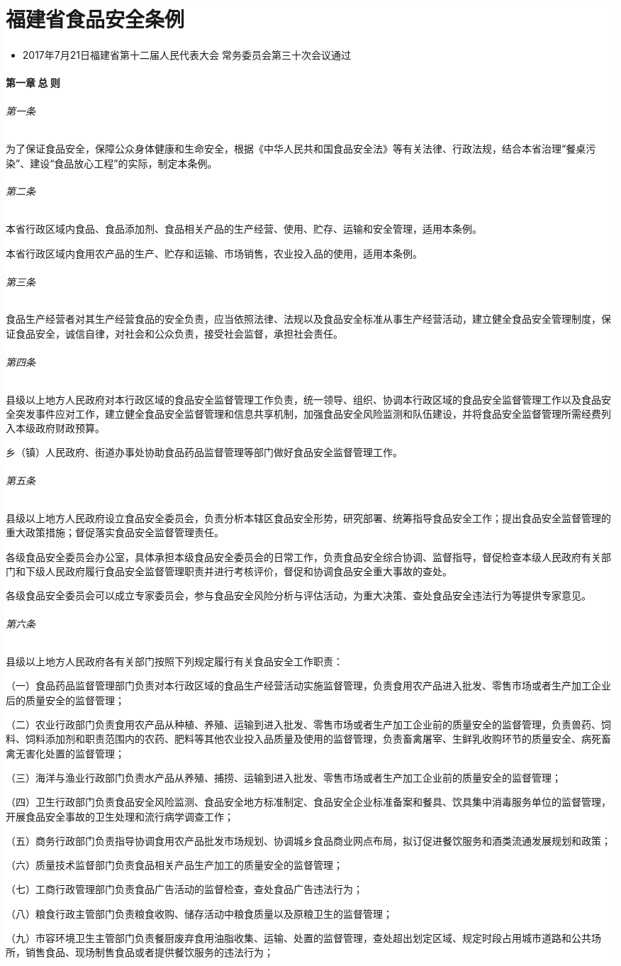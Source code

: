# 福建省食品安全条例

- 2017年7月21日福建省第十二届人民代表大会
常务委员会第三十次会议通过



#### 第一章 总 则

###### 第一条

为了保证食品安全，保障公众身体健康和生命安全，根据《中华人民共和国食品安全法》等有关法律、行政法规，结合本省治理“餐桌污染”、建设“食品放心工程”的实际，制定本条例。

###### 第二条

本省行政区域内食品、食品添加剂、食品相关产品的生产经营、使用、贮存、运输和安全管理，适用本条例。

本省行政区域内食用农产品的生产、贮存和运输、市场销售，农业投入品的使用，适用本条例。

###### 第三条

食品生产经营者对其生产经营食品的安全负责，应当依照法律、法规以及食品安全标准从事生产经营活动，建立健全食品安全管理制度，保证食品安全，诚信自律，对社会和公众负责，接受社会监督，承担社会责任。

###### 第四条

县级以上地方人民政府对本行政区域的食品安全监督管理工作负责，统一领导、组织、协调本行政区域的食品安全监督管理工作以及食品安全突发事件应对工作，建立健全食品安全监督管理和信息共享机制，加强食品安全风险监测和队伍建设，并将食品安全监督管理所需经费列入本级政府财政预算。

乡（镇）人民政府、街道办事处协助食品药品监督管理等部门做好食品安全监督管理工作。

###### 第五条

县级以上地方人民政府设立食品安全委员会，负责分析本辖区食品安全形势，研究部署、统筹指导食品安全工作；提出食品安全监督管理的重大政策措施；督促落实食品安全监督管理责任。

各级食品安全委员会办公室，具体承担本级食品安全委员会的日常工作，负责食品安全综合协调、监督指导，督促检查本级人民政府有关部门和下级人民政府履行食品安全监督管理职责并进行考核评价，督促和协调食品安全重大事故的查处。

各级食品安全委员会可以成立专家委员会，参与食品安全风险分析与评估活动，为重大决策、查处食品安全违法行为等提供专家意见。

###### 第六条

县级以上地方人民政府各有关部门按照下列规定履行有关食品安全工作职责：

（一）食品药品监督管理部门负责对本行政区域的食品生产经营活动实施监督管理，负责食用农产品进入批发、零售市场或者生产加工企业后的质量安全的监督管理；

（二）农业行政部门负责食用农产品从种植、养殖、运输到进入批发、零售市场或者生产加工企业前的质量安全的监督管理，负责兽药、饲料、饲料添加剂和职责范围内的农药、肥料等其他农业投入品质量及使用的监督管理，负责畜禽屠宰、生鲜乳收购环节的质量安全、病死畜禽无害化处置的监督管理；

（三）海洋与渔业行政部门负责水产品从养殖、捕捞、运输到进入批发、零售市场或者生产加工企业前的质量安全的监督管理；

（四）卫生行政部门负责食品安全风险监测、食品安全地方标准制定、食品安全企业标准备案和餐具、饮具集中消毒服务单位的监督管理，开展食品安全事故的卫生处理和流行病学调查工作；

（五）商务行政部门负责指导协调食用农产品批发市场规划、协调城乡食品商业网点布局，拟订促进餐饮服务和酒类流通发展规划和政策；

（六）质量技术监督部门负责食品相关产品生产加工的质量安全的监督管理；

（七）工商行政管理部门负责食品广告活动的监督检查，查处食品广告违法行为；

（八）粮食行政主管部门负责粮食收购、储存活动中粮食质量以及原粮卫生的监督管理；

（九）市容环境卫生主管部门负责餐厨废弃食用油脂收集、运输、处置的监督管理，查处超出划定区域、规定时段占用城市道路和公共场所，销售食品、现场制售食品或者提供餐饮服务的违法行为；

